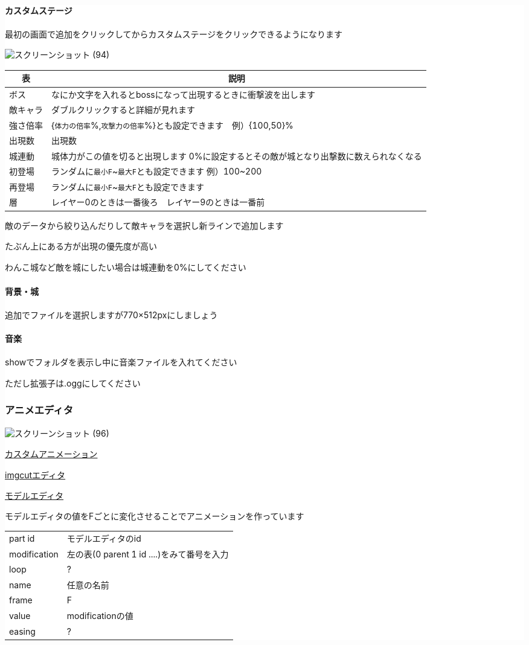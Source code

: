 
#### カスタムステージ

最初の画面で追加をクリックしてからカスタムステージをクリックできるようになります

![スクリーンショット (94)](https://user-images.githubusercontent.com/54976891/126584423-cbcb57d0-43c3-451e-a78f-c1988393f323.png)

| 表       | 説明                                                         |
| -------- | ------------------------------------------------------------ |
| ボス     | なにか文字を入れるとbossになって出現するときに衝撃波を出します |
| 敵キャラ | ダブルクリックすると詳細が見れます                           |
| 強さ倍率 | {`体力の倍率`%,`攻撃力の倍率`%}とも設定できます　例）{100,50}% |
| 出現数   | 出現数                                                       |
| 城連動   | 城体力がこの値を切ると出現します  0%に設定するとその敵が城となり出撃数に数えられなくなる |
| 初登場   | ランダムに`最小F`~`最大F`とも設定できます  例）100~200       |
| 再登場   | ランダムに`最小F`~`最大F`とも設定できます                    |
| 層       | レイヤー0のときは一番後ろ　レイヤー9のときは一番前           |

敵のデータから絞り込んだりして敵キャラを選択し新ラインで追加します

たぶん上にある方が出現の優先度が高い

わんこ城など敵を城にしたい場合は城連動を0%にしてください

#### 背景・城

追加でファイルを選択しますが770×512pxにしましょう

#### 音楽

showでフォルダを表示し中に音楽ファイルを入れてください

ただし拡張子は.oggにしてください



<a id="21"></a>

### アニメエディタ

![スクリーンショット (96)](https://user-images.githubusercontent.com/54976891/126601087-bbfd66d3-19b9-4f0d-a012-2d4999bfa12a.png)

[カスタムアニメーション](#11)

[imgcutエディタ](#15)

[モデルエディタ](#18)

モデルエディタの値をFごとに変化させることでアニメーションを作っています

|              |                                            |
| ------------ | ------------------------------------------ |
| part id      | モデルエディタのid                         |
| modification | 左の表(0 parent 1 id ....)をみて番号を入力 |
| loop         | ?                                          |
| name         | 任意の名前                                 |
| frame        | F                                          |
| value        | modificationの値                           |
| easing       | ?                                          |